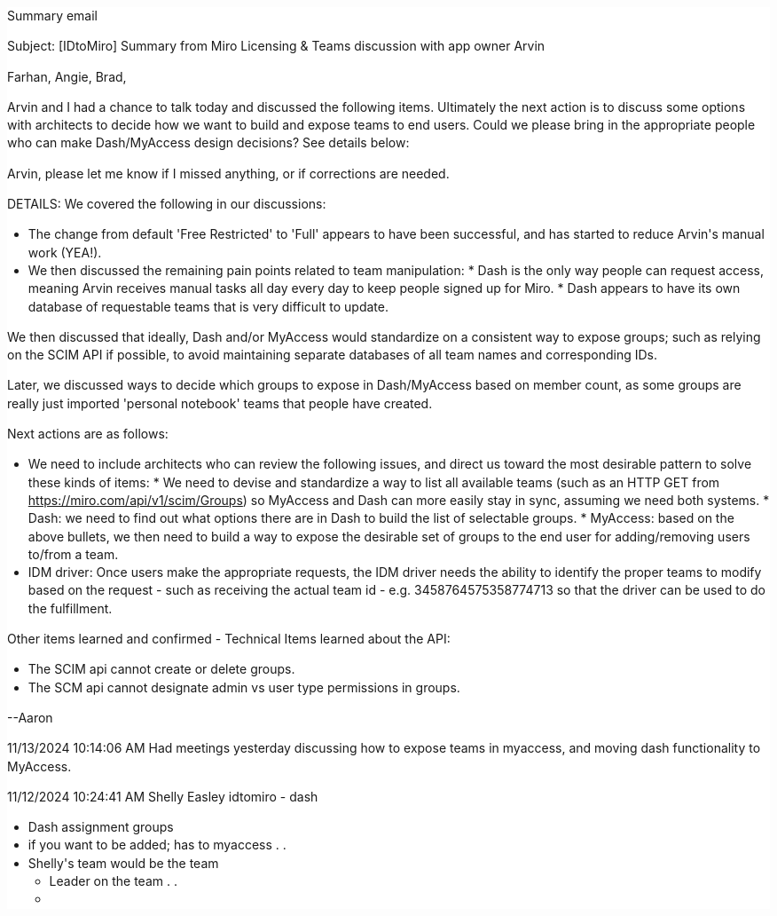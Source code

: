 Summary email

Subject: [IDtoMiro] Summary from Miro Licensing & Teams discussion with app owner Arvin

Farhan, Angie, Brad,

Arvin and I had a chance to talk today and discussed the following items. Ultimately the next action is to discuss some options with architects to decide how we want to build and expose teams to end users. Could we please bring in the appropriate people who can make Dash/MyAccess design decisions? See details below:

Arvin, please let me know if I missed anything, or if corrections are needed.




DETAILS:
We covered the following in our discussions:

* The change from default 'Free Restricted' to 'Full' appears to have been successful, and has started to reduce Arvin's manual work (YEA!).
* We then discussed the remaining pain points related to team manipulation:
      * Dash is the only way people can request access, meaning Arvin receives manual tasks all day every day to keep people signed up for Miro.
      * Dash appears to have its own database of requestable teams that is very difficult to update.

We then discussed that ideally, Dash and/or MyAccess would standardize on a consistent way to expose groups; such as relying on the SCIM API if possible, to avoid maintaining separate databases of all team names and corresponding IDs.

Later, we discussed ways to decide which groups to expose in Dash/MyAccess based on member count, as some groups are really just imported 'personal notebook'  teams that people have created.

Next actions are as follows:
* We need to include architects who can review the following issues, and direct us toward the most desirable pattern to solve these kinds of items: 
      * We need to devise and standardize a way to list all available teams (such as an HTTP GET from https://miro.com/api/v1/scim/Groups) so MyAccess and Dash can more easily stay in sync, assuming we need both systems.
      * Dash: we need to find out what options there are in Dash to build the list of selectable groups.
      * MyAccess: based on the above bullets, we then need to build a way to expose the desirable set of groups to the end user for adding/removing users to/from a team.
* IDM driver: Once users make the appropriate requests, the IDM driver needs the ability to identify the proper teams to modify based on the request - such as receiving the actual team id - e.g. 3458764575358774713 so that the driver can be used to do the fulfillment.

Other items learned and confirmed - Technical Items learned about the API:
* The SCIM api cannot create or delete groups.
* The SCM api cannot designate admin vs user type permissions in groups.

--Aaron



11/13/2024 10:14:06 AM
Had meetings yesterday discussing how to expose teams in myaccess, and moving dash functionality to MyAccess.

11/12/2024 10:24:41 AM
Shelly Easley
idtomiro - dash
 - Dash assignment groups
 - if you want to be added; has to myaccess . .
 - Shelly's team would be the team
   - Leader on the team . .
   -
